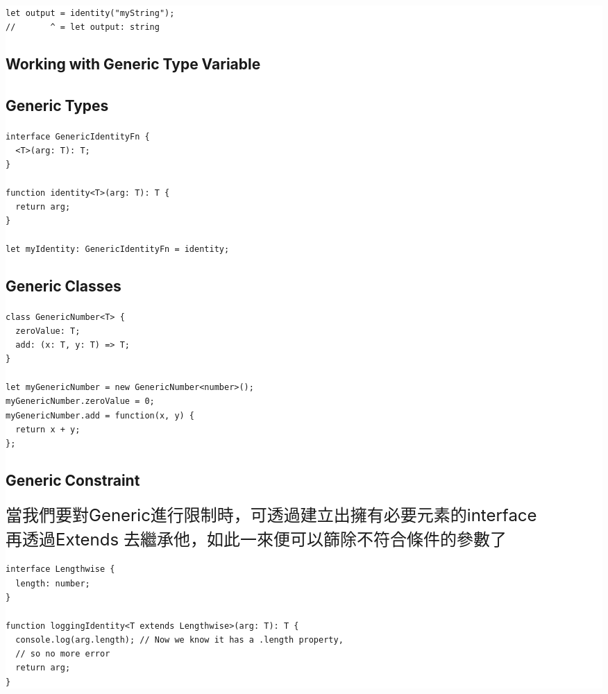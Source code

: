 ```typescript=
let output = identity("myString");
//       ^ = let output: string
```
## Working with Generic Type Variable
## Generic Types

```typescript=
interface GenericIdentityFn {
  <T>(arg: T): T;
}

function identity<T>(arg: T): T {
  return arg;
}

let myIdentity: GenericIdentityFn = identity;
```

## Generic Classes

```typescript=
class GenericNumber<T> {
  zeroValue: T;
  add: (x: T, y: T) => T;
}

let myGenericNumber = new GenericNumber<number>();
myGenericNumber.zeroValue = 0;
myGenericNumber.add = function(x, y) {
  return x + y;
};
```

## Generic Constraint
<font size=5>
當我們要對Generic進行限制時，可透過建立出擁有必要元素的interface <br>
再透過Extends 去繼承他，如此一來便可以篩除不符合條件的參數了
</font>

```typescript=
interface Lengthwise {
  length: number;
}

function loggingIdentity<T extends Lengthwise>(arg: T): T {
  console.log(arg.length); // Now we know it has a .length property, 
  // so no more error
  return arg;
}
```
